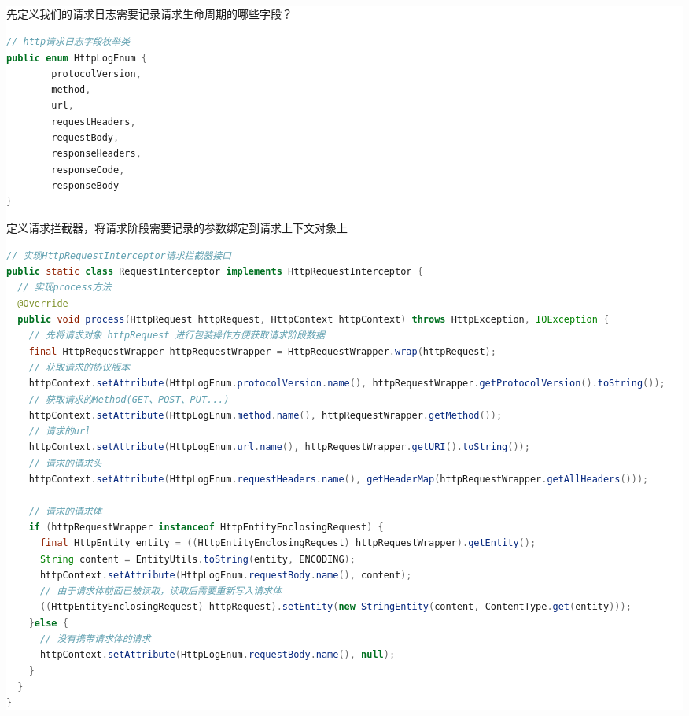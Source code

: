 

先定义我们的请求日志需要记录请求生命周期的哪些字段？

```java
// http请求日志字段枚举类
public enum HttpLogEnum {
        protocolVersion,
        method,
        url,
        requestHeaders,
        requestBody,
        responseHeaders,
        responseCode,
        responseBody
}
```



定义请求拦截器，将请求阶段需要记录的参数绑定到请求上下文对象上

```java
// 实现HttpRequestInterceptor请求拦截器接口
public static class RequestInterceptor implements HttpRequestInterceptor {
  // 实现process方法
  @Override
  public void process(HttpRequest httpRequest, HttpContext httpContext) throws HttpException, IOException {
    // 先将请求对象 httpRequest 进行包装操作方便获取请求阶段数据
    final HttpRequestWrapper httpRequestWrapper = HttpRequestWrapper.wrap(httpRequest);
    // 获取请求的协议版本
    httpContext.setAttribute(HttpLogEnum.protocolVersion.name(), httpRequestWrapper.getProtocolVersion().toString());
    // 获取请求的Method(GET、POST、PUT...)
    httpContext.setAttribute(HttpLogEnum.method.name(), httpRequestWrapper.getMethod());
    // 请求的url
    httpContext.setAttribute(HttpLogEnum.url.name(), httpRequestWrapper.getURI().toString());
    // 请求的请求头
    httpContext.setAttribute(HttpLogEnum.requestHeaders.name(), getHeaderMap(httpRequestWrapper.getAllHeaders()));

    // 请求的请求体
    if (httpRequestWrapper instanceof HttpEntityEnclosingRequest) {
      final HttpEntity entity = ((HttpEntityEnclosingRequest) httpRequestWrapper).getEntity();
      String content = EntityUtils.toString(entity, ENCODING);
      httpContext.setAttribute(HttpLogEnum.requestBody.name(), content);
      // 由于请求体前面已被读取，读取后需要重新写入请求体
      ((HttpEntityEnclosingRequest) httpRequest).setEntity(new StringEntity(content, ContentType.get(entity)));
    }else {
      // 没有携带请求体的请求
      httpContext.setAttribute(HttpLogEnum.requestBody.name(), null);
    }
  }
}
```
